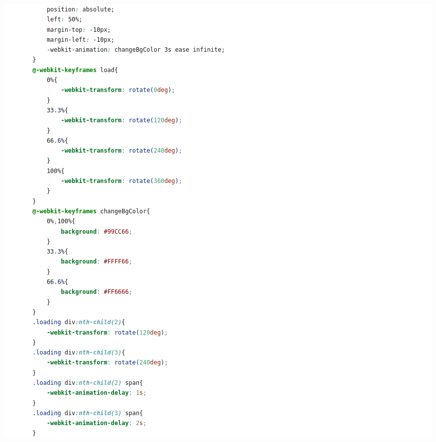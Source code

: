 ```css
            position: absolute;
            left: 50%;
            margin-top: -10px;
            margin-left: -10px;
            -webkit-animation: changeBgColor 3s ease infinite;
        }
        @-webkit-keyframes load{
            0%{
                -webkit-transform: rotate(0deg);
            }
            33.3%{
                -webkit-transform: rotate(120deg);
            }
            66.6%{
                -webkit-transform: rotate(240deg);
            }
            100%{
                -webkit-transform: rotate(360deg);
            }
        }
        @-webkit-keyframes changeBgColor{
            0%,100%{
                background: #99CC66;
            }
            33.3%{
                background: #FFFF66;
            }
            66.6%{
                background: #FF6666;
            }
        }
        .loading div:nth-child(2){
            -webkit-transform: rotate(120deg);
        }
        .loading div:nth-child(3){
            -webkit-transform: rotate(240deg);
        }
        .loading div:nth-child(2) span{
            -webkit-animation-delay: 1s;
        }
        .loading div:nth-child(3) span{
            -webkit-animation-delay: 2s;
        }
```